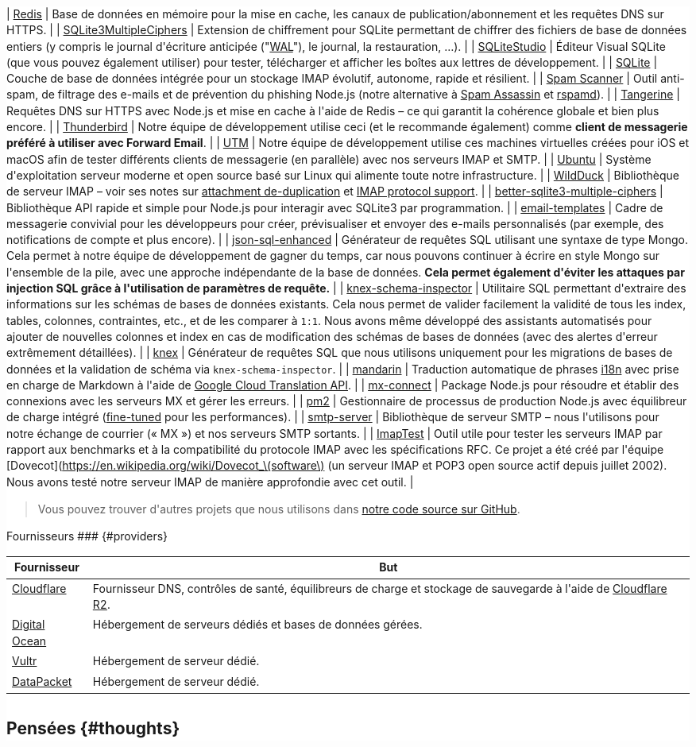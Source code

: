 | [Redis](https://redis.io/) | Base de données en mémoire pour la mise en cache, les canaux de publication/abonnement et les requêtes DNS sur HTTPS. |
| [SQLite3MultipleCiphers](https://github.com/utelle/SQLite3MultipleCiphers) | Extension de chiffrement pour SQLite permettant de chiffrer des fichiers de base de données entiers (y compris le journal d'écriture anticipée ("[WAL](https://www.sqlite.org/wal.html)"), le journal, la restauration, …). |
| [SQLiteStudio](https://github.com/pawelsalawa/sqlitestudio) | Éditeur Visual SQLite (que vous pouvez également utiliser) pour tester, télécharger et afficher les boîtes aux lettres de développement. |
| [SQLite](https://www.sqlite.org/about.html) | Couche de base de données intégrée pour un stockage IMAP évolutif, autonome, rapide et résilient. |
| [Spam Scanner](https://github.com/spamscanner/spamscanner) | Outil anti-spam, de filtrage des e-mails et de prévention du phishing Node.js (notre alternative à [Spam Assassin](https://spamassassin.apache.org/) et [rspamd](https://github.com/rspamd/rspamd)). |
| [Tangerine](https://tangeri.ne) | Requêtes DNS sur HTTPS avec Node.js et mise en cache à l'aide de Redis – ce qui garantit la cohérence globale et bien plus encore. |
| [Thunderbird](https://www.thunderbird.net/) | Notre équipe de développement utilise ceci (et le recommande également) comme **client de messagerie préféré à utiliser avec Forward Email**. |
| [UTM](https://github.com/utmapp/UTM) | Notre équipe de développement utilise ces machines virtuelles créées pour iOS et macOS afin de tester différents clients de messagerie (en parallèle) avec nos serveurs IMAP et SMTP. |
| [Ubuntu](https://ubuntu.com/download/server) | Système d'exploitation serveur moderne et open source basé sur Linux qui alimente toute notre infrastructure. |
| [WildDuck](https://github.com/nodemailer/wildduck) | Bibliothèque de serveur IMAP – voir ses notes sur [attachment de-duplication](https://github.com/nodemailer/wildduck/blob/master/docs/in-depth/attachment-deduplication.md) et [IMAP protocol support](https://github.com/nodemailer/wildduck/blob/master/docs/in-depth/protocol-support.md). |
| [better-sqlite3-multiple-ciphers](https://github.com/m4heshd/better-sqlite3-multiple-ciphers) | Bibliothèque API rapide et simple pour Node.js pour interagir avec SQLite3 par programmation. |
| [email-templates](https://github.com/forwardemail/email-templates) | Cadre de messagerie convivial pour les développeurs pour créer, prévisualiser et envoyer des e-mails personnalisés (par exemple, des notifications de compte et plus encore). |
| [json-sql-enhanced](https://github.com/forwardemail/json-sql-enhanced) | Générateur de requêtes SQL utilisant une syntaxe de type Mongo. Cela permet à notre équipe de développement de gagner du temps, car nous pouvons continuer à écrire en style Mongo sur l'ensemble de la pile, avec une approche indépendante de la base de données. **Cela permet également d'éviter les attaques par injection SQL grâce à l'utilisation de paramètres de requête.** |
| [knex-schema-inspector](https://github.com/knex/knex-schema-inspector) | Utilitaire SQL permettant d'extraire des informations sur les schémas de bases de données existants. Cela nous permet de valider facilement la validité de tous les index, tables, colonnes, contraintes, etc., et de les comparer à `1:1`. Nous avons même développé des assistants automatisés pour ajouter de nouvelles colonnes et index en cas de modification des schémas de bases de données (avec des alertes d'erreur extrêmement détaillées). |
| [knex](https://github.com/knex/knex) | Générateur de requêtes SQL que nous utilisons uniquement pour les migrations de bases de données et la validation de schéma via `knex-schema-inspector`. |
| [mandarin](https://github.com/ladjs/mandarin) | Traduction automatique de phrases [i18n](https://en.wikipedia.org/wiki/Internationalization_and_localization) avec prise en charge de Markdown à l'aide de [Google Cloud Translation API](https://cloud.google.com/translate/docs/reference/rest). |
| [mx-connect](https://github.com/zone-eu/mx-connect) | Package Node.js pour résoudre et établir des connexions avec les serveurs MX et gérer les erreurs. |
| [pm2](https://github.com/Unitech/pm2) | Gestionnaire de processus de production Node.js avec équilibreur de charge intégré ([fine-tuned](https://github.com/Unitech/pm2/issues/5145#issuecomment-1737764214) pour les performances). |
| [smtp-server](https://github.com/nodemailer/smtp-server) | Bibliothèque de serveur SMTP – nous l'utilisons pour notre échange de courrier (« MX ») et nos serveurs SMTP sortants. |
| [ImapTest](https://www.imapwiki.org/ImapTest) | Outil utile pour tester les serveurs IMAP par rapport aux benchmarks et à la compatibilité du protocole IMAP avec les spécifications RFC. Ce projet a été créé par l'équipe [Dovecot](https://en.wikipedia.org/wiki/Dovecot_\(software\) (un serveur IMAP et POP3 open source actif depuis juillet 2002). Nous avons testé notre serveur IMAP de manière approfondie avec cet outil. |

> Vous pouvez trouver d'autres projets que nous utilisons dans [notre code source sur GitHub](https://github.com/forwardemail).

Fournisseurs ### {#providers}

| Fournisseur | But |
| ----------------------------------------------- | ---------------------------------------------------------------------------------------------------------------------------- |
| [Cloudflare](https://www.cloudflare.com/) | Fournisseur DNS, contrôles de santé, équilibreurs de charge et stockage de sauvegarde à l'aide de [Cloudflare R2](https://developers.cloudflare.com/r2). |
| [Digital Ocean](https://m.do.co/c/a7fe489d1b27) | Hébergement de serveurs dédiés et bases de données gérées. |
| [Vultr](https://www.vultr.com/?ref=7429848) | Hébergement de serveur dédié. |
| [DataPacket](https://www.datapacket.com) | Hébergement de serveur dédié. |

## Pensées {#thoughts}
